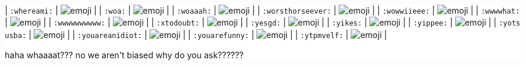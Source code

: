 | `:whereami:` | ![emoji](https://raw.githubusercontent.com/juralumin/swagmoji/main/assets/whereami.png) |
| `:woa:` | ![emoji](https://raw.githubusercontent.com/juralumin/swagmoji/main/assets/woa.png) |
| `:woaaah:` | ![emoji](https://raw.githubusercontent.com/juralumin/swagmoji/main/assets/woaaah.png) |
| `:worsthorseever:` | ![emoji](https://raw.githubusercontent.com/juralumin/swagmoji/main/assets/worsthorseever.png) |
| `:wowwiieee:` | ![emoji](https://raw.githubusercontent.com/juralumin/swagmoji/main/assets/wowwiieee.png) |
| `:wwwwhat:` | ![emoji](https://raw.githubusercontent.com/juralumin/swagmoji/main/assets/wwwwhat.png) |
| `:wwwwwwwwww:` | ![emoji](https://raw.githubusercontent.com/juralumin/swagmoji/main/assets/wwwwwwwwww.png) |
| `:xtodoubt:` | ![emoji](https://raw.githubusercontent.com/juralumin/swagmoji/main/assets/xtodoubt.png) |
| `:yesgd:` | ![emoji](https://raw.githubusercontent.com/juralumin/swagmoji/main/assets/yesgd.png) |
| `:yikes:` | ![emoji](https://raw.githubusercontent.com/juralumin/swagmoji/main/assets/yikes.png) |
| `:yippee:` | ![emoji](https://raw.githubusercontent.com/juralumin/swagmoji/main/assets/yippee.gif) |
| `:yotsusba:` | ![emoji](https://raw.githubusercontent.com/juralumin/swagmoji/main/assets/subastare.png) |
| `:youareanidiot:` | ![emoji](https://raw.githubusercontent.com/juralumin/swagmoji/main/assets/idiot.gif) |
| `:youarefunny:` | ![emoji](https://raw.githubusercontent.com/juralumin/swagmoji/main/assets/youarefunny.png) |
| `:ytpmvelf:` | ![emoji](https://raw.githubusercontent.com/juralumin/swagmoji/main/assets/ytpmvelf.gif) |


haha whaaaat??? no we aren't biased why do you ask??????
